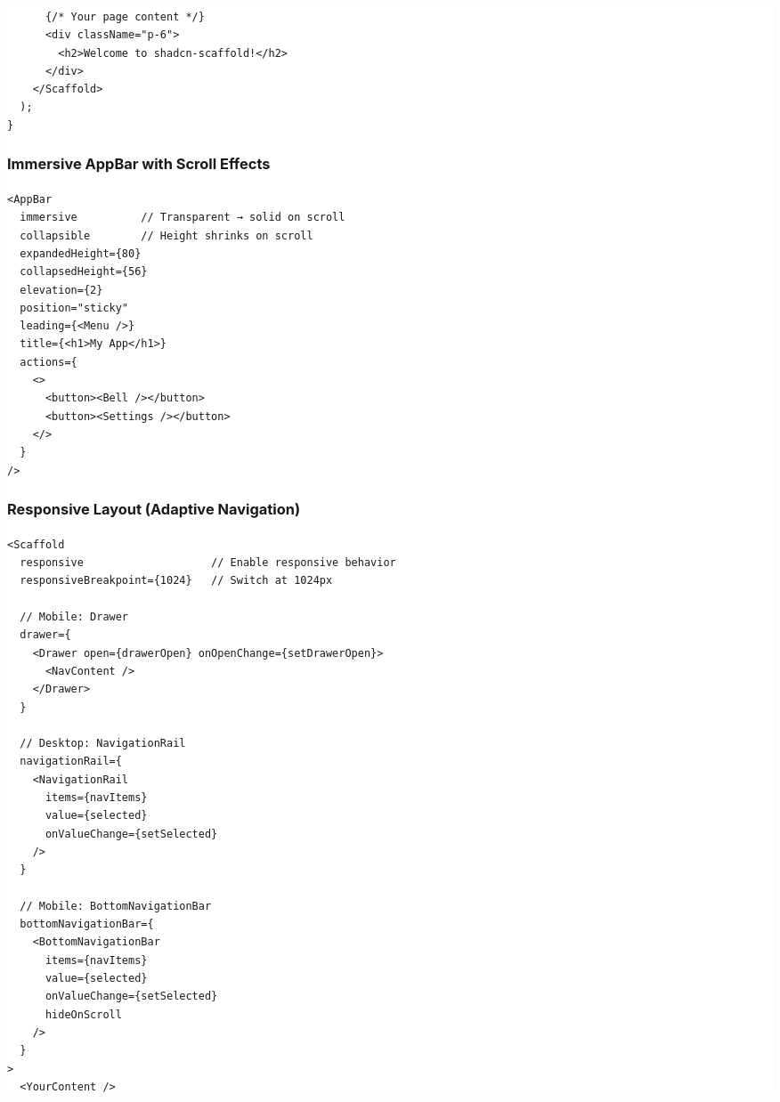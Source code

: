 ```tsx
      {/* Your page content */}
      <div className="p-6">
        <h2>Welcome to shadcn-scaffold!</h2>
      </div>
    </Scaffold>
  );
}
```

### Immersive AppBar with Scroll Effects

```tsx
<AppBar
  immersive          // Transparent → solid on scroll
  collapsible        // Height shrinks on scroll
  expandedHeight={80}
  collapsedHeight={56}
  elevation={2}
  position="sticky"
  leading={<Menu />}
  title={<h1>My App</h1>}
  actions={
    <>
      <button><Bell /></button>
      <button><Settings /></button>
    </>
  }
/>
```

### Responsive Layout (Adaptive Navigation)

```tsx
<Scaffold
  responsive                    // Enable responsive behavior
  responsiveBreakpoint={1024}   // Switch at 1024px

  // Mobile: Drawer
  drawer={
    <Drawer open={drawerOpen} onOpenChange={setDrawerOpen}>
      <NavContent />
    </Drawer>
  }

  // Desktop: NavigationRail
  navigationRail={
    <NavigationRail
      items={navItems}
      value={selected}
      onValueChange={setSelected}
    />
  }

  // Mobile: BottomNavigationBar
  bottomNavigationBar={
    <BottomNavigationBar
      items={navItems}
      value={selected}
      onValueChange={setSelected}
      hideOnScroll
    />
  }
>
  <YourContent />
```